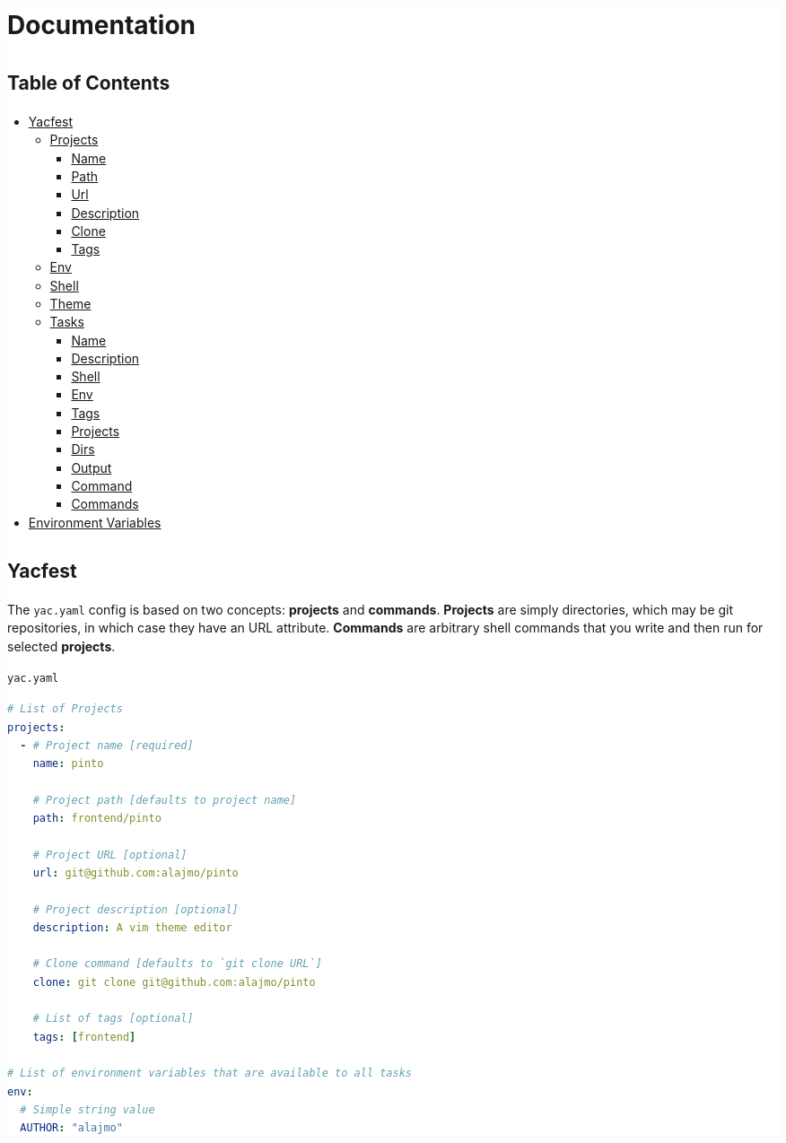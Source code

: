 # Documentation

## Table of Contents



* [Yacfest](#yacfest)
  * [Projects](#projects)
    * [Name](#name)
    * [Path](#path)
    * [Url](#url)
    * [Description](#description)
    * [Clone](#clone)
    * [Tags](#tags)
  * [Env](#env)
  * [Shell](#shell)
  * [Theme](#theme)
  * [Tasks](#tasks)
    * [Name](#name-1)
    * [Description](#description-1)
    * [Shell](#shell-1)
    * [Env](#env-1)
    * [Tags](#tags-1)
    * [Projects](#projects-1)
    * [Dirs](#dirs)
    * [Output](#output)
    * [Command](#command)
    * [Commands](#commands)
* [Environment Variables](#environment-variables)



## Yacfest

The `yac.yaml` config is based on two concepts: __projects__ and __commands__. __Projects__ are simply directories, which may be git repositories, in which case they have an URL attribute. __Commands__ are arbitrary shell commands that you write and then run for selected __projects__.

`yac.yaml`
```yaml
# List of Projects
projects:
  - # Project name [required]
    name: pinto

    # Project path [defaults to project name]
    path: frontend/pinto

    # Project URL [optional]
    url: git@github.com:alajmo/pinto

    # Project description [optional]
    description: A vim theme editor

    # Clone command [defaults to `git clone URL`]
    clone: git clone git@github.com:alajmo/pinto

    # List of tags [optional]
    tags: [frontend]

# List of environment variables that are available to all tasks
env:
  # Simple string value
  AUTHOR: "alajmo"
```